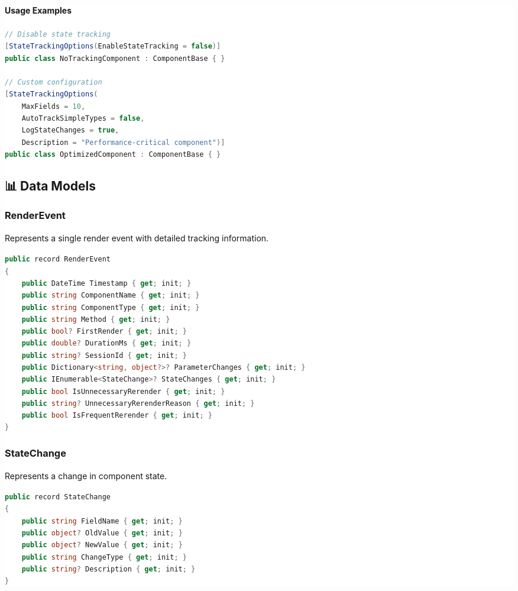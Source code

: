 #### Usage Examples

```csharp
// Disable state tracking
[StateTrackingOptions(EnableStateTracking = false)]
public class NoTrackingComponent : ComponentBase { }

// Custom configuration
[StateTrackingOptions(
    MaxFields = 10,
    AutoTrackSimpleTypes = false,
    LogStateChanges = true,
    Description = "Performance-critical component")]
public class OptimizedComponent : ComponentBase { }
```

## 📊 Data Models

### RenderEvent

Represents a single render event with detailed tracking information.

```csharp
public record RenderEvent
{
    public DateTime Timestamp { get; init; }
    public string ComponentName { get; init; }
    public string ComponentType { get; init; }
    public string Method { get; init; }
    public bool? FirstRender { get; init; }
    public double? DurationMs { get; init; }
    public string? SessionId { get; init; }
    public Dictionary<string, object?>? ParameterChanges { get; init; }
    public IEnumerable<StateChange>? StateChanges { get; init; }
    public bool IsUnnecessaryRerender { get; init; }
    public string? UnnecessaryRerenderReason { get; init; }
    public bool IsFrequentRerender { get; init; }
}
```

### StateChange

Represents a change in component state.

```csharp
public record StateChange
{
    public string FieldName { get; init; }
    public object? OldValue { get; init; }
    public object? NewValue { get; init; }
    public string ChangeType { get; init; }
    public string? Description { get; init; }
}
```
